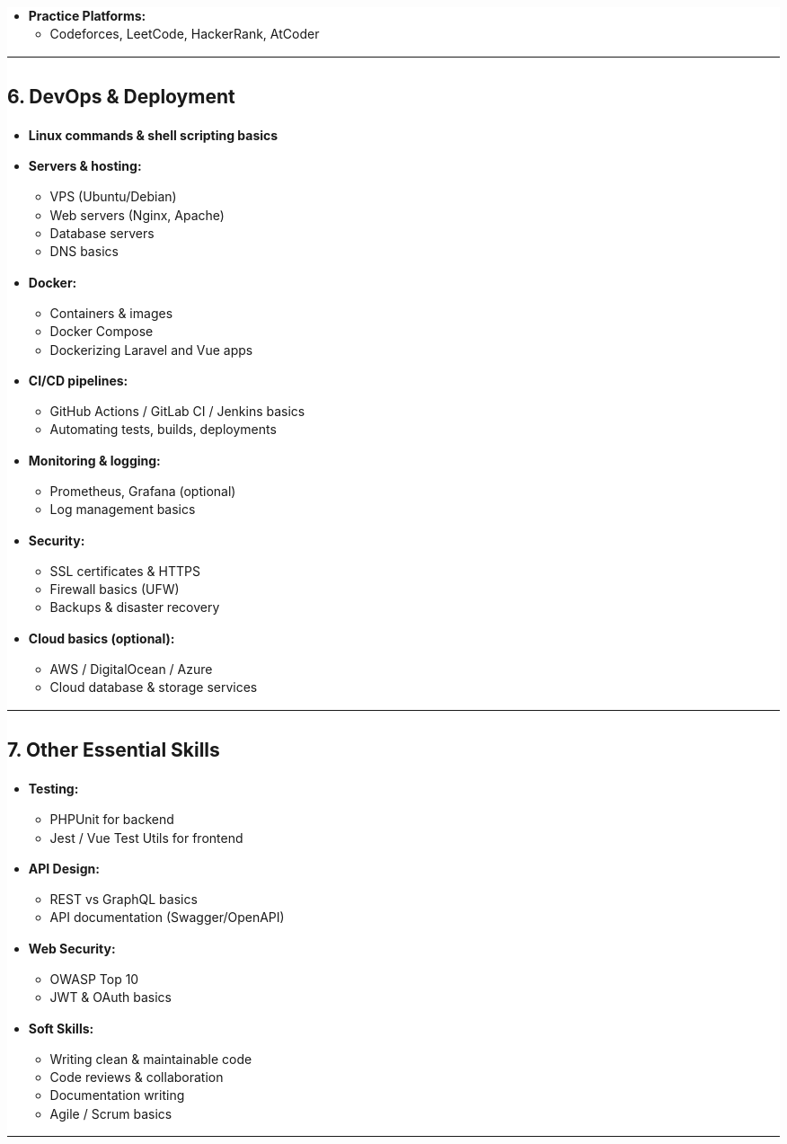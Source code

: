 - **Practice Platforms:**  
  - Codeforces, LeetCode, HackerRank, AtCoder

---

## 6. DevOps & Deployment

- **Linux commands & shell scripting basics**  
- **Servers & hosting:**  
  - VPS (Ubuntu/Debian)  
  - Web servers (Nginx, Apache)  
  - Database servers  
  - DNS basics

- **Docker:**  
  - Containers & images  
  - Docker Compose  
  - Dockerizing Laravel and Vue apps

- **CI/CD pipelines:**  
  - GitHub Actions / GitLab CI / Jenkins basics  
  - Automating tests, builds, deployments

- **Monitoring & logging:**  
  - Prometheus, Grafana (optional)  
  - Log management basics

- **Security:**  
  - SSL certificates & HTTPS  
  - Firewall basics (UFW)  
  - Backups & disaster recovery

- **Cloud basics (optional):**  
  - AWS / DigitalOcean / Azure  
  - Cloud database & storage services

---

## 7. Other Essential Skills

- **Testing:**  
  - PHPUnit for backend  
  - Jest / Vue Test Utils for frontend

- **API Design:**  
  - REST vs GraphQL basics  
  - API documentation (Swagger/OpenAPI)

- **Web Security:**  
  - OWASP Top 10  
  - JWT & OAuth basics

- **Soft Skills:**  
  - Writing clean & maintainable code  
  - Code reviews & collaboration  
  - Documentation writing  
  - Agile / Scrum basics

---